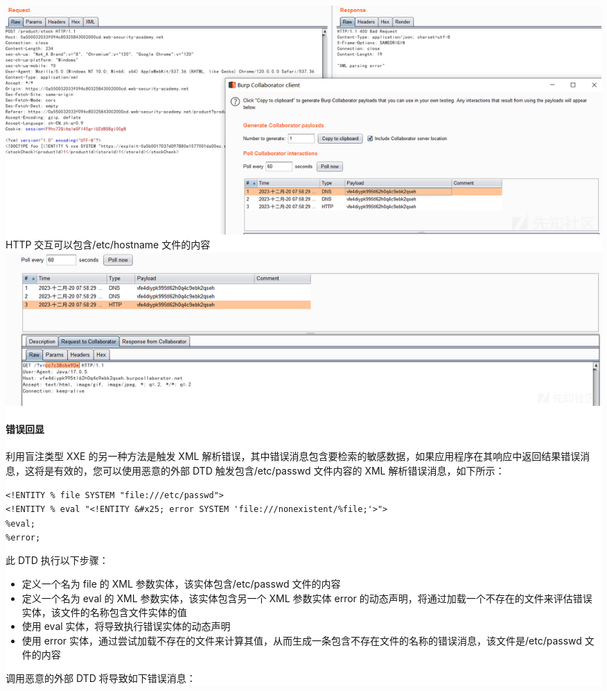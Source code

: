 [![](assets/1706060044-910d55bc93f3171abce93e1911c68e81.png)](https://xzfile.aliyuncs.com/media/upload/picture/20240123131759-c5df5e76-b9ae-1.png)  
HTTP 交互可以包含/etc/hostname 文件的内容  
[![](assets/1706060044-8d52d59fe6e9d3410dd948ae90f02f1d.png)](https://xzfile.aliyuncs.com/media/upload/picture/20240123131814-cf38c160-b9ae-1.png)

#### 错误回显

利用盲注类型 XXE 的另一种方法是触发 XML 解析错误，其中错误消息包含要检索的敏感数据，如果应用程序在其响应中返回结果错误消息，这将是有效的，您可以使用恶意的外部 DTD 触发包含/etc/passwd 文件内容的 XML 解析错误消息，如下所示：

```plain
<!ENTITY % file SYSTEM "file:///etc/passwd">
<!ENTITY % eval "<!ENTITY &#x25; error SYSTEM 'file:///nonexistent/%file;'>">
%eval;
%error;
```

此 DTD 执行以下步骤：

-   定义一个名为 file 的 XML 参数实体，该实体包含/etc/passwd 文件的内容
-   定义一个名为 eval 的 XML 参数实体，该实体包含另一个 XML 参数实体 error 的动态声明，将通过加载一个不存在的文件来评估错误实体，该文件的名称包含文件实体的值
-   使用 eval 实体，将导致执行错误实体的动态声明
-   使用 error 实体，通过尝试加载不存在的文件来计算其值，从而生成一条包含不存在文件的名称的错误消息，该文件是/etc/passwd 文件的内容

调用恶意的外部 DTD 将导致如下错误消息：
